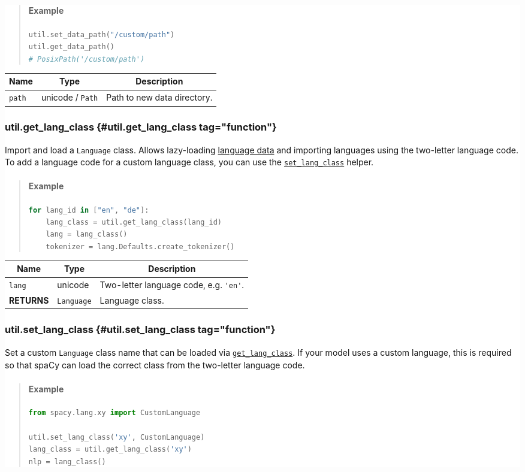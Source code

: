 > #### Example
>
> ```python
> util.set_data_path("/custom/path")
> util.get_data_path()
> # PosixPath('/custom/path')
> ```

| Name   | Type             | Description                 |
| ------ | ---------------- | --------------------------- |
| `path` | unicode / `Path` | Path to new data directory. |

### util.get_lang_class {#util.get_lang_class tag="function"}

Import and load a `Language` class. Allows lazy-loading
[language data](/usage/adding-languages) and importing languages using the
two-letter language code. To add a language code for a custom language class,
you can use the [`set_lang_class`](/api/top-level#util.set_lang_class) helper.

> #### Example
>
> ```python
> for lang_id in ["en", "de"]:
>     lang_class = util.get_lang_class(lang_id)
>     lang = lang_class()
>     tokenizer = lang.Defaults.create_tokenizer()
> ```

| Name        | Type       | Description                            |
| ----------- | ---------- | -------------------------------------- |
| `lang`      | unicode    | Two-letter language code, e.g. `'en'`. |
| **RETURNS** | `Language` | Language class.                        |

### util.set_lang_class {#util.set_lang_class tag="function"}

Set a custom `Language` class name that can be loaded via
[`get_lang_class`](/api/top-level#util.get_lang_class). If your model uses a
custom language, this is required so that spaCy can load the correct class from
the two-letter language code.

> #### Example
>
> ```python
> from spacy.lang.xy import CustomLanguage
>
> util.set_lang_class('xy', CustomLanguage)
> lang_class = util.get_lang_class('xy')
> nlp = lang_class()
> ```
